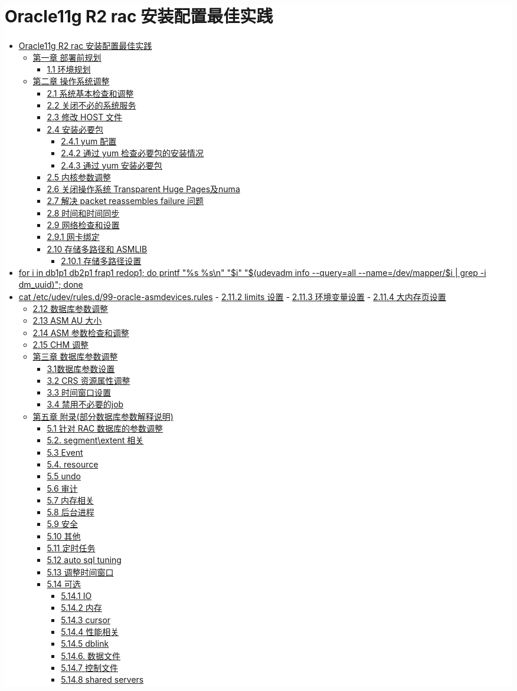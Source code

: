 # Oracle11g R2 rac 安装配置最佳实践

- [Oracle11g R2 rac 安装配置最佳实践](#oracle11g-r2-rac-安装配置最佳实践)
  - [第一章  部署前规划](#第一章-部署前规划)
    - [1.1  环境规划](#11-环境规划)
  - [第二章  操作系统调整](#第二章-操作系统调整)
    - [2.1 系统基本检查和调整](#21-系统基本检查和调整)
    - [2.2 关闭不必的系统服务](#22-关闭不必的系统服务)
    - [2.3 修改 HOST 文件](#23-修改-host-文件)
    - [2.4 安装必要包](#24-安装必要包)
      - [2.4.1 yum 配置](#241-yum-配置)
      - [2.4.2  通过 yum 检查必要包的安装情况](#242-通过-yum-检查必要包的安装情况)
      - [2.4.3 通过 yum 安装必要包](#243-通过-yum-安装必要包)
    - [2.5 内核参数调整](#25-内核参数调整)
    - [2.6 关闭操作系统 Transparent Huge Pages及numa](#26-关闭操作系统-transparent-huge-pages及numa)
    - [2.7 解决 packet reassembles failure 问题](#27-解决-packet-reassembles-failure-问题)
    - [2.8 时间和时间同步](#28-时间和时间同步)
    - [2.9  网络检查和设置](#29-网络检查和设置)
    - [2.9.1 网卡绑定](#291-网卡绑定)
    - [2.10 存储多路径和 ASMLIB](#210-存储多路径和-asmlib)
      - [2.10.1 存储多路径设置](#2101-存储多路径设置)
- [for i in db1p1 db2p1 frap1 redop1; do printf "%s %s\n" "$i" "$(udevadm info --query=all --name=/dev/mapper/$i | grep -i dm_uuid)"; done](#for-i-in-db1p1-db2p1-frap1-redop1-do-printf-s-sn-math-xmlnshttpwwww3org1998mathmathmlsemanticsmrowmiimimi-mathvariantnormalmimi-mathvariantnormalmimrowannotation-encodingapplicationx-texi-annotationsemanticsmathiudevadm-info---queryall---namedevmapperi--grep--i-dm_uuid-done)
- [cat /etc/udev/rules.d/99-oracle-asmdevices.rules](#cat-etcudevrulesd99-oracle-asmdevicesrules)
      - [2.11.2 limits 设置](#2112-limits-设置)
      - [2.11.3 环境变量设置](#2113-环境变量设置)
      - [2.11.4 大内存页设置](#2114-大内存页设置)
    - [2.12 数据库参数调整](#212-数据库参数调整)
    - [2.13 ASM AU 大小](#213-asm-au-大小)
    - [2.14 ASM 参数检查和调整](#214-asm-参数检查和调整)
    - [2.15 CHM 调整](#215-chm-调整)
  - [第三章  数据库参数调整](#第三章-数据库参数调整)
    - [3.1数据库参数设置](#31数据库参数设置)
    - [3.2 CRS 资源属性调整](#32-crs-资源属性调整)
    - [3.3 时间窗口设置](#33-时间窗口设置)
    - [3.4 禁用不必要的job](#34-禁用不必要的job)
  - [第五章  附录(部分数据库参数解释说明)](#第五章-附录部分数据库参数解释说明)
    - [5.1  针对 RAC 数据库的参数调整](#51-针对-rac-数据库的参数调整)
    - [5.2.  segment\extent 相关](#52-segmentextent-相关)
    - [5.3  Event](#53-event)
    - [5.4.  resource](#54-resource)
    - [5.5  undo](#55-undo)
    - [5.6  审计](#56-审计)
    - [5.7  内存相关](#57-内存相关)
    - [5.8  后台进程](#58-后台进程)
    - [5.9  安全](#59-安全)
    - [5.10  其他](#510-其他)
    - [5.11 定时任务](#511-定时任务)
    - [5.12 auto sql tuning](#512-auto-sql-tuning)
    - [5.13  调整时间窗口](#513-调整时间窗口)
    - [5.14 可选](#514-可选)
      - [5.14.1  IO](#5141-io)
      - [5.14.2  内存](#5142-内存)
      - [5.14.3  cursor](#5143-cursor)
      - [5.14.4  性能相关](#5144-性能相关)
      - [5.14.5  dblink](#5145-dblink)
      - [5.14.6.  数据文件](#5146-数据文件)
      - [5.14.7  控制文件](#5147-控制文件)
      - [5.14.8  shared servers](#5148-shared-servers)
